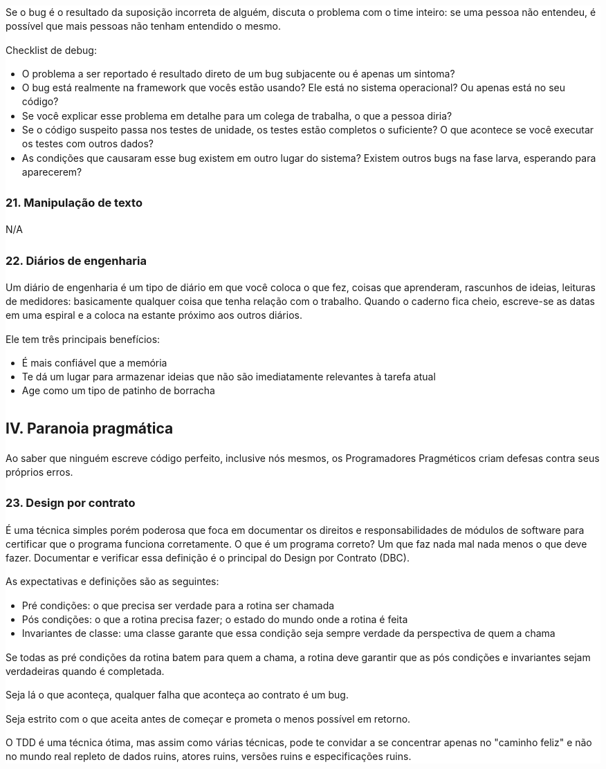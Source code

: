Se o bug é o resultado da suposição incorreta de alguém, discuta o problema com o time inteiro: se uma pessoa não entendeu, é possível que mais pessoas não tenham entendido o mesmo.

Checklist de debug:
- O problema a ser reportado é resultado direto de um bug subjacente ou é apenas um sintoma?
- O bug está realmente na framework que vocês estão usando? Ele está no sistema operacional? Ou apenas está no seu código?
- Se você explicar esse problema em detalhe para um colega de trabalha, o que a pessoa diria?
- Se o código suspeito passa nos testes de unidade, os testes estão completos o suficiente? O que acontece se você executar os testes com outros dados?
- As condições que causaram esse bug existem em outro lugar do sistema? Existem outros bugs na fase larva, esperando para aparecerem?

### 21. Manipulação de texto

N/A

### 22. Diários de engenharia

Um diário de engenharia é um tipo de diário em que você coloca o que fez, coisas que aprenderam, rascunhos de ideias, leituras de medidores: basicamente qualquer coisa que tenha relação com o trabalho. Quando o caderno fica cheio, escreve-se as datas em uma espiral e a coloca na estante próximo aos outros diários.

Ele tem três principais benefícios:
- É mais confiável que a memória
- Te dá um lugar para armazenar ideias que não são imediatamente relevantes à tarefa atual
- Age como um tipo de patinho de borracha

## IV. Paranoia pragmática

Ao saber que ninguém escreve código perfeito, inclusive nós mesmos, os Programadores Pragméticos criam defesas contra seus próprios erros.

### 23. Design por contrato

É uma técnica simples porém poderosa que foca em documentar os direitos e responsabilidades de módulos de software para certificar que o programa funciona corretamente. O que é um programa correto? Um que faz nada mal nada menos o que deve fazer. Documentar e verificar essa definição é o principal do Design por Contrato (DBC).

As expectativas e definições são as seguintes:
- Pré condições: o que precisa ser verdade para a rotina ser chamada
- Pós condições: o que a rotina precisa fazer; o estado do mundo onde a rotina é feita
- Invariantes de classe: uma classe garante que essa condição seja sempre verdade da perspectiva de quem a chama

Se todas as pré condições da rotina batem para quem a chama, a rotina deve garantir que as pós condições e invariantes sejam verdadeiras quando é completada.

Seja lá o que aconteça, qualquer falha que aconteça ao contrato é um bug.

Seja estrito com o que aceita antes de começar e prometa o menos possível em retorno.

O TDD é uma técnica ótima, mas assim como várias técnicas, pode te convidar a se concentrar apenas no "caminho feliz" e não no mundo real repleto de dados ruins, atores ruins, versões ruins e especificações ruins.

